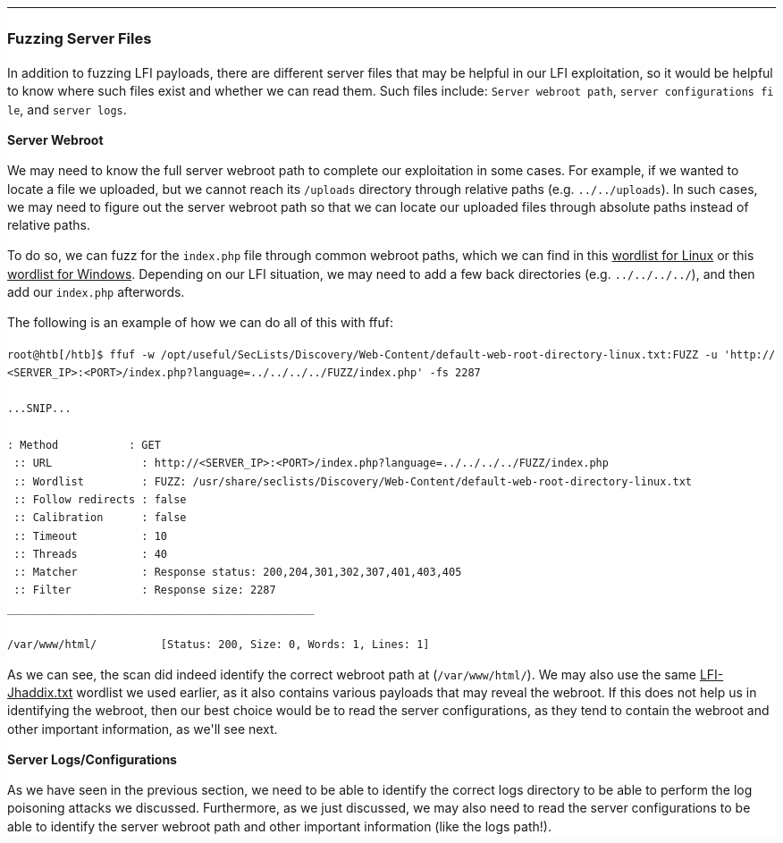 ***

### Fuzzing Server Files

In addition to fuzzing LFI payloads, there are different server files that may be helpful in our LFI exploitation, so it would be helpful to know where such files exist and whether we can read them. Such files include: `Server webroot path`, `server configurations file`, and `server logs`.

**Server Webroot**

We may need to know the full server webroot path to complete our exploitation in some cases. For example, if we wanted to locate a file we uploaded, but we cannot reach its `/uploads` directory through relative paths (e.g. `../../uploads`). In such cases, we may need to figure out the server webroot path so that we can locate our uploaded files through absolute paths instead of relative paths.

To do so, we can fuzz for the `index.php` file through common webroot paths, which we can find in this [wordlist for Linux](https://github.com/danielmiessler/SecLists/blob/master/Discovery/Web-Content/default-web-root-directory-linux.txt) or this [wordlist for Windows](https://github.com/danielmiessler/SecLists/blob/master/Discovery/Web-Content/default-web-root-directory-windows.txt). Depending on our LFI situation, we may need to add a few back directories (e.g. `../../../../`), and then add our `index.php` afterwords.

The following is an example of how we can do all of this with ffuf:

```shell-session
root@htb[/htb]$ ffuf -w /opt/useful/SecLists/Discovery/Web-Content/default-web-root-directory-linux.txt:FUZZ -u 'http://<SERVER_IP>:<PORT>/index.php?language=../../../../FUZZ/index.php' -fs 2287

...SNIP...

: Method           : GET
 :: URL              : http://<SERVER_IP>:<PORT>/index.php?language=../../../../FUZZ/index.php
 :: Wordlist         : FUZZ: /usr/share/seclists/Discovery/Web-Content/default-web-root-directory-linux.txt
 :: Follow redirects : false
 :: Calibration      : false
 :: Timeout          : 10
 :: Threads          : 40
 :: Matcher          : Response status: 200,204,301,302,307,401,403,405
 :: Filter           : Response size: 2287
________________________________________________

/var/www/html/          [Status: 200, Size: 0, Words: 1, Lines: 1]
```

As we can see, the scan did indeed identify the correct webroot path at (`/var/www/html/`). We may also use the same [LFI-Jhaddix.txt](https://github.com/danielmiessler/SecLists/blob/master/Fuzzing/LFI/LFI-Jhaddix.txt) wordlist we used earlier, as it also contains various payloads that may reveal the webroot. If this does not help us in identifying the webroot, then our best choice would be to read the server configurations, as they tend to contain the webroot and other important information, as we'll see next.

**Server Logs/Configurations**

As we have seen in the previous section, we need to be able to identify the correct logs directory to be able to perform the log poisoning attacks we discussed. Furthermore, as we just discussed, we may also need to read the server configurations to be able to identify the server webroot path and other important information (like the logs path!).
